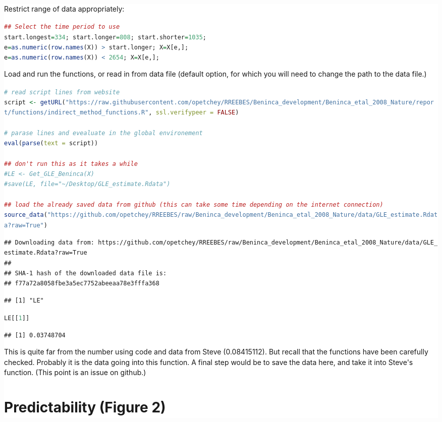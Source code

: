 Restrict range of data appropriately:

```r
## Select the time period to use 
start.longest=334; start.longer=808; start.shorter=1035; 
e=as.numeric(row.names(X)) > start.longer; X=X[e,];
e=as.numeric(row.names(X)) < 2654; X=X[e,]; 
```

Load and run the functions, or read in from data file (default option, for which you will need to change the path to the data file.)


```r
# read script lines from website
script <- getURL("https://raw.githubusercontent.com/opetchey/RREEBES/Beninca_development/Beninca_etal_2008_Nature/report/functions/indirect_method_functions.R", ssl.verifypeer = FALSE)

# parase lines and evealuate in the global environement
eval(parse(text = script))

## don't run this as it takes a while
#LE <- Get_GLE_Beninca(X)
#save(LE, file="~/Desktop/GLE_estimate.Rdata")

## load the already saved data from github (this can take some time depending on the internet connection)
source_data("https://github.com/opetchey/RREEBES/raw/Beninca_development/Beninca_etal_2008_Nature/data/GLE_estimate.Rdata?raw=True")
```

```
## Downloading data from: https://github.com/opetchey/RREEBES/raw/Beninca_development/Beninca_etal_2008_Nature/data/GLE_estimate.Rdata?raw=True 
## 
## SHA-1 hash of the downloaded data file is:
## f77a72a8058fbe3a5ec7752abeeaa78e3fffa368
```

```
## [1] "LE"
```

```r
LE[[1]]
```

```
## [1] 0.03748704
```

This is quite far from the number using code and data from Steve (0.08415112). But recall that the functions have been carefully checked. Probably it is the data going into this function. A final step would be to save the data here, and take it into Steve's function. (This point is an issue on github.)

# Predictability (Figure 2)
